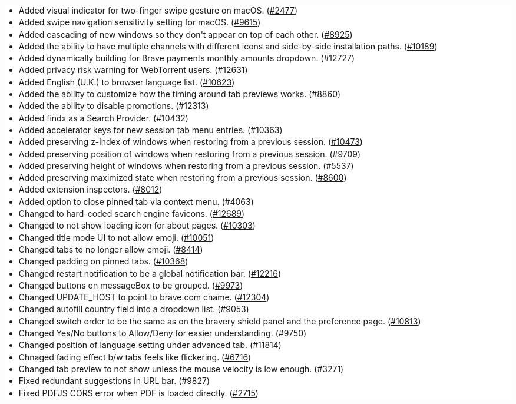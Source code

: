  - Added visual indicator for two-finger swipe gesture on macOS. ([#2477](https://github.com/brave/browser-laptop/issues/2477))
 - Added swipe navigation sensitivity setting for macOS. ([#9615](https://github.com/brave/browser-laptop/issues/9615))
 - Added cascading of new windows so they don't appear on top of each other. ([#8925](https://github.com/brave/browser-laptop/issues/8925))
 - Added the ability to have multiple channels with different icons and side-by-side installation paths. ([#10189](https://github.com/brave/browser-laptop/issues/10189))
 - Added dynamically building for Brave payments monthly amounts dropdown. ([#12727](https://github.com/brave/browser-laptop/issues/12727))
 - Added privacy risk warning for WebTorrent users. ([#12631](https://github.com/brave/browser-laptop/issues/12631))
 - Added English (U.K.) to browser language list. ([#10623](https://github.com/brave/browser-laptop/issues/10623))
 - Added the ability to customize how the timing around tab previews works. ([#8860](https://github.com/brave/browser-laptop/issues/8860))
 - Added the ability to disable promotions. ([#12313](https://github.com/brave/browser-laptop/issues/12313))
 - Added findx as a Search Provider. ([#10432](https://github.com/brave/browser-laptop/issues/10432))
 - Added accelerator keys for new session tab menu entries. ([#10363](https://github.com/brave/browser-laptop/issues/10363))
 - Added preserving z-index of windows when restoring from a previous session. ([#10473](https://github.com/brave/browser-laptop/issues/10473))
 - Added preserving position of windows when restoring from a previous session. ([#9709](https://github.com/brave/browser-laptop/issues/9709))
 - Added preserving height of windows when restoring from a previous session. ([#5537](https://github.com/brave/browser-laptop/issues/5537))
 - Added preserving maximized state when restoring from a previous session. ([#8600](https://github.com/brave/browser-laptop/issues/8600))
 - Added extension inspectors. ([#8012](https://github.com/brave/browser-laptop/issues/8012))
 - Added option to close pinned tab via context menu. ([#4063](https://github.com/brave/browser-laptop/issues/4063))
 - Changed to hard-coded search engine favicons. ([#12689](https://github.com/brave/browser-laptop/issues/12689))
 - Changed to not show loading icon for about pages. ([#10303](https://github.com/brave/browser-laptop/issues/10303))
 - Changed title mode UI to not allow emoji. ([#10051](https://github.com/brave/browser-laptop/issues/10051))
 - Changed tabs to no longer allow emoji. ([#8414](https://github.com/brave/browser-laptop/issues/8414))
 - Changed padding on pinned tabs. ([#10368](https://github.com/brave/browser-laptop/issues/10368))
 - Changed restart notification to be a global notification bar. ([#12216](https://github.com/brave/browser-laptop/issues/12216))
 - Changed buttons on messageBox to be grouped. ([#9973](https://github.com/brave/browser-laptop/issues/9973))
 - Changed UPDATE_HOST to point to brave.com cname. ([#12304](https://github.com/brave/browser-laptop/issues/12304))
 - Changed autofill country field into a dropdown list. ([#9053](https://github.com/brave/browser-laptop/issues/9053))
 - Changed switch order to be the same as on the bravery shield panel and the preference page. ([#10813](https://github.com/brave/browser-laptop/issues/10813))
 - Changed Yes/No buttons to Allow/Deny for easier understanding. ([#9750](https://github.com/brave/browser-laptop/issues/9750))
 - Changed position of language setting under advanced tab. ([#11814](https://github.com/brave/browser-laptop/issues/11814))
 - Chnaged fading effect b/w tabs feels like flickering. ([#6716](https://github.com/brave/browser-laptop/issues/6716))
 - Changed tab preview to not show unless the mouse velocity is low enough. ([#3271](https://github.com/brave/browser-laptop/issues/3271))
 - Fixed redundant suggestions in URL bar. ([#9827](https://github.com/brave/browser-laptop/issues/9827))
 - Fixed PDFJS CORS error when PDF is loaded directly. ([#2715](https://github.com/brave/browser-laptop/issues/2715))